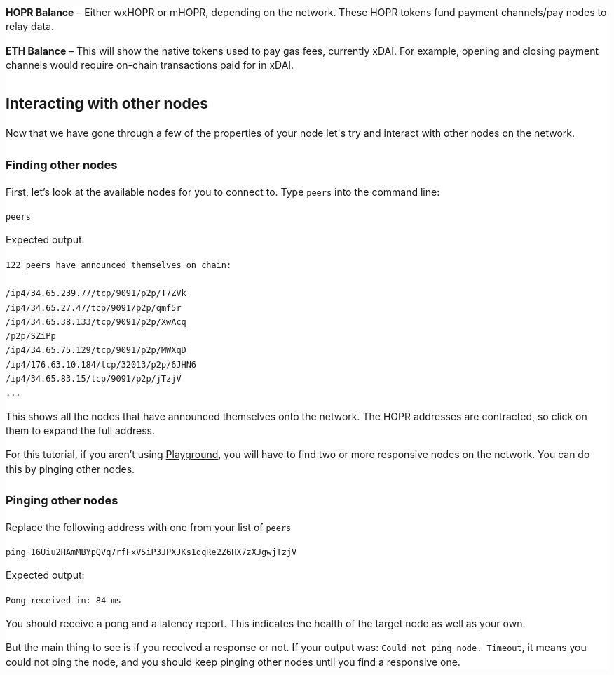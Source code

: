 **HOPR Balance** – Either wxHOPR or mHOPR, depending on the network. These HOPR tokens fund payment channels/pay nodes to relay data.

**ETH Balance** – This will show the native tokens used to pay gas fees, currently xDAI. For example, opening and closing payment channels would require on-chain transactions paid for in xDAI.

## Interacting with other nodes

Now that we have gone through a few of the properties of your node let's try and interact with other nodes on the network.

### Finding other nodes

First, let’s look at the available nodes for you to connect to. Type `peers` into the command line:

```
peers
```

Expected output:

```
122 peers have announced themselves on chain:

/ip4/34.65.239.77/tcp/9091/p2p/T7ZVk
/ip4/34.65.27.47/tcp/9091/p2p/qmf5r
/ip4/34.65.38.133/tcp/9091/p2p/XwAcq
/p2p/SZiPp
/ip4/34.65.75.129/tcp/9091/p2p/MWXqD
/ip4/176.63.10.184/tcp/32013/p2p/6JHN6
/ip4/34.65.83.15/tcp/9091/p2p/jTzjV
...
```

This shows all the nodes that have announced themselves onto the network. The HOPR addresses are contracted, so click on them to expand the full address.

For this tutorial, if you aren’t using [Playground](/dapps/playground), you will have to find two or more responsive nodes on the network. You can do this by pinging other nodes.

### Pinging other nodes

Replace the following address with one from your list of `peers`

```
ping 16Uiu2HAmMBYpQVq7rfFxV5iP3JPXJKs1dqRe2Z6HX7zXJgwjTzjV
```

Expected output:

```
Pong received in: 84 ms
```

You should receive a pong and a latency report. This indicates the health of the target node as well as your own.

But the main thing to see is if you received a response or not. If your output was: `Could not ping node. Timeout`, it means you could not ping the node, and you should keep pinging other nodes until you find a responsive one.
